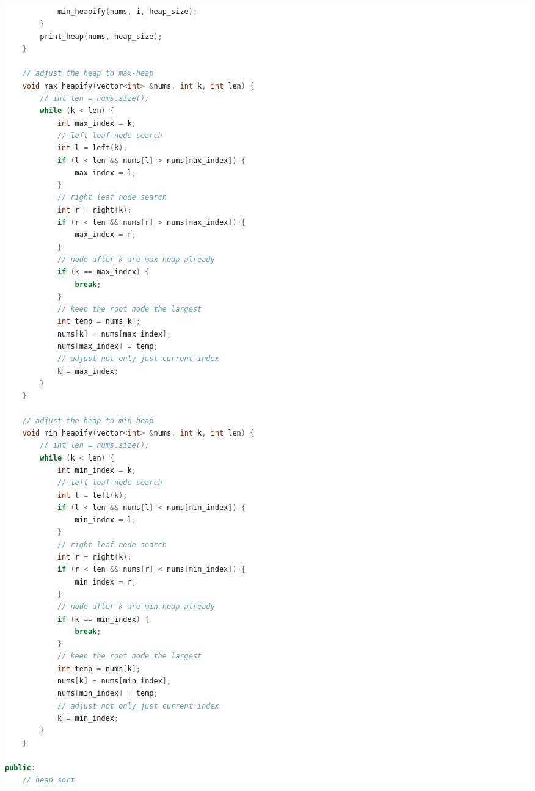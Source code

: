 ```cpp
            min_heapify(nums, i, heap_size);
        }
        print_heap(nums, heap_size);
    }

    // adjust the heap to max-heap
    void max_heapify(vector<int> &nums, int k, int len) {
        // int len = nums.size();
        while (k < len) {
            int max_index = k;
            // left leaf node search
            int l = left(k);
            if (l < len && nums[l] > nums[max_index]) {
                max_index = l;
            }
            // right leaf node search
            int r = right(k);
            if (r < len && nums[r] > nums[max_index]) {
                max_index = r;
            }
            // node after k are max-heap already
            if (k == max_index) {
                break;
            }
            // keep the root node the largest
            int temp = nums[k];
            nums[k] = nums[max_index];
            nums[max_index] = temp;
            // adjust not only just current index
            k = max_index;
        }
    }

    // adjust the heap to min-heap
    void min_heapify(vector<int> &nums, int k, int len) {
        // int len = nums.size();
        while (k < len) {
            int min_index = k;
            // left leaf node search
            int l = left(k);
            if (l < len && nums[l] < nums[min_index]) {
                min_index = l;
            }
            // right leaf node search
            int r = right(k);
            if (r < len && nums[r] < nums[min_index]) {
                min_index = r;
            }
            // node after k are min-heap already
            if (k == min_index) {
                break;
            }
            // keep the root node the largest
            int temp = nums[k];
            nums[k] = nums[min_index];
            nums[min_index] = temp;
            // adjust not only just current index
            k = min_index;
        }
    }

public:
    // heap sort
```